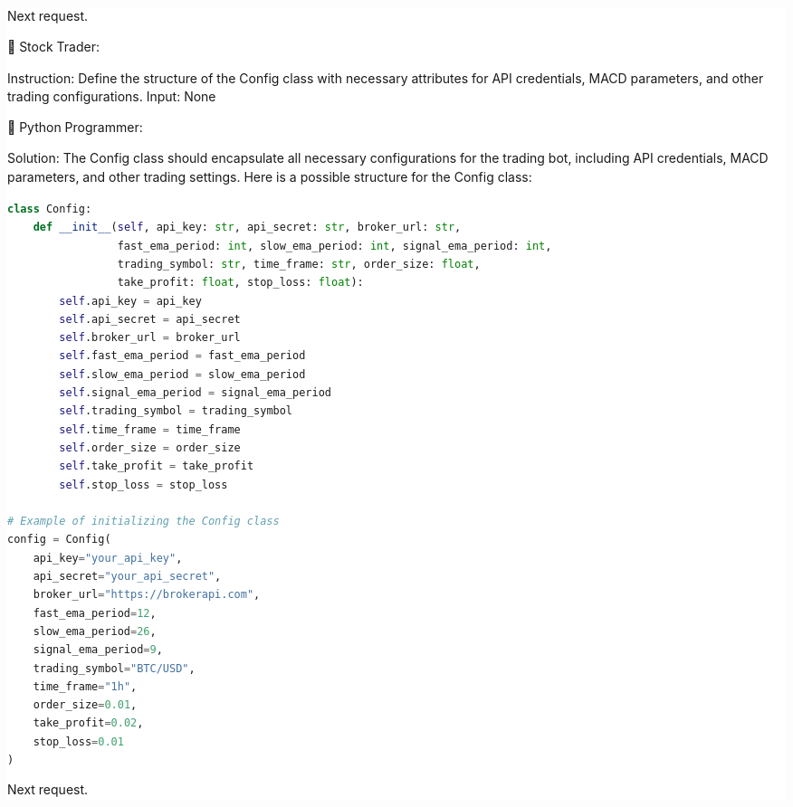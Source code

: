 Next request.


👤 Stock Trader:

Instruction: Define the structure of the Config class with necessary attributes for API credentials, MACD parameters, and other trading configurations.
Input: None


🤖 Python Programmer:

Solution: The Config class should encapsulate all necessary configurations for the trading bot, including API credentials, MACD parameters, and other trading settings. Here is a possible structure for the Config class:

```python
class Config:
    def __init__(self, api_key: str, api_secret: str, broker_url: str, 
                 fast_ema_period: int, slow_ema_period: int, signal_ema_period: int, 
                 trading_symbol: str, time_frame: str, order_size: float, 
                 take_profit: float, stop_loss: float):
        self.api_key = api_key
        self.api_secret = api_secret
        self.broker_url = broker_url
        self.fast_ema_period = fast_ema_period
        self.slow_ema_period = slow_ema_period
        self.signal_ema_period = signal_ema_period
        self.trading_symbol = trading_symbol
        self.time_frame = time_frame
        self.order_size = order_size
        self.take_profit = take_profit
        self.stop_loss = stop_loss

# Example of initializing the Config class
config = Config(
    api_key="your_api_key",
    api_secret="your_api_secret",
    broker_url="https://brokerapi.com",
    fast_ema_period=12,
    slow_ema_period=26,
    signal_ema_period=9,
    trading_symbol="BTC/USD",
    time_frame="1h",
    order_size=0.01,
    take_profit=0.02,
    stop_loss=0.01
)
```

Next request.
```

